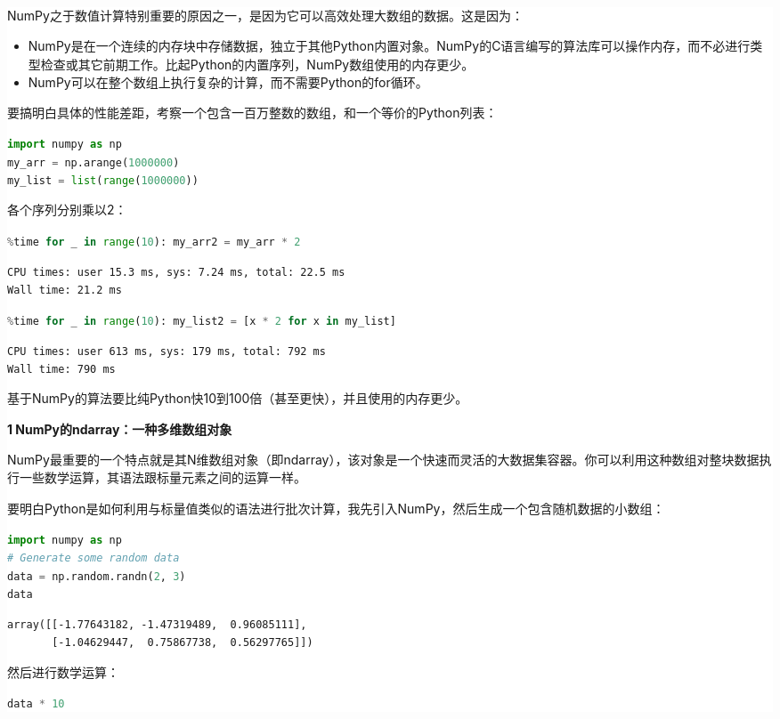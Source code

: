 NumPy之于数值计算特别重要的原因之一，是因为它可以高效处理大数组的数据。这是因为：

- NumPy是在一个连续的内存块中存储数据，独立于其他Python内置对象。NumPy的C语言编写的算法库可以操作内存，而不必进行类型检查或其它前期工作。比起Python的内置序列，NumPy数组使用的内存更少。
- NumPy可以在整个数组上执行复杂的计算，而不需要Python的for循环。

要搞明白具体的性能差距，考察一个包含一百万整数的数组，和一个等价的Python列表：


```python
import numpy as np
my_arr = np.arange(1000000)
my_list = list(range(1000000))
```

各个序列分别乘以2：


```python
%time for _ in range(10): my_arr2 = my_arr * 2
```

    CPU times: user 15.3 ms, sys: 7.24 ms, total: 22.5 ms
    Wall time: 21.2 ms



```python
%time for _ in range(10): my_list2 = [x * 2 for x in my_list]
```

    CPU times: user 613 ms, sys: 179 ms, total: 792 ms
    Wall time: 790 ms


基于NumPy的算法要比纯Python快10到100倍（甚至更快），并且使用的内存更少。

**1 NumPy的ndarray：一种多维数组对象**

NumPy最重要的一个特点就是其N维数组对象（即ndarray），该对象是一个快速而灵活的大数据集容器。你可以利用这种数组对整块数据执行一些数学运算，其语法跟标量元素之间的运算一样。

要明白Python是如何利用与标量值类似的语法进行批次计算，我先引入NumPy，然后生成一个包含随机数据的小数组：


```python
import numpy as np
# Generate some random data
data = np.random.randn(2, 3)
data
```




    array([[-1.77643182, -1.47319489,  0.96085111],
           [-1.04629447,  0.75867738,  0.56297765]])



然后进行数学运算：


```python
data * 10
```
